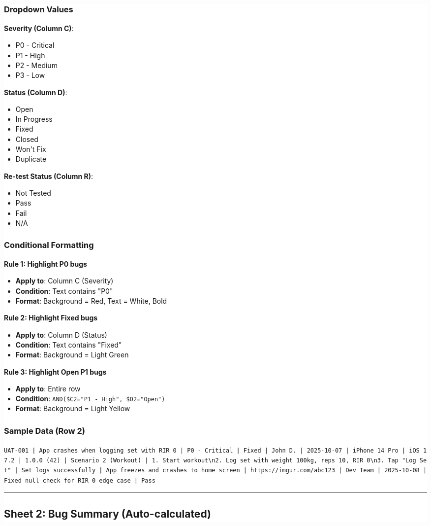 ### Dropdown Values

**Severity (Column C)**:
- P0 - Critical
- P1 - High
- P2 - Medium
- P3 - Low

**Status (Column D)**:
- Open
- In Progress
- Fixed
- Closed
- Won't Fix
- Duplicate

**Re-test Status (Column R)**:
- Not Tested
- Pass
- Fail
- N/A

### Conditional Formatting

**Rule 1: Highlight P0 bugs**
- **Apply to**: Column C (Severity)
- **Condition**: Text contains "P0"
- **Format**: Background = Red, Text = White, Bold

**Rule 2: Highlight Fixed bugs**
- **Apply to**: Column D (Status)
- **Condition**: Text contains "Fixed"
- **Format**: Background = Light Green

**Rule 3: Highlight Open P1 bugs**
- **Apply to**: Entire row
- **Condition**: `AND($C2="P1 - High", $D2="Open")`
- **Format**: Background = Light Yellow

### Sample Data (Row 2)

```
UAT-001 | App crashes when logging set with RIR 0 | P0 - Critical | Fixed | John D. | 2025-10-07 | iPhone 14 Pro | iOS 17.2 | 1.0.0 (42) | Scenario 2 (Workout) | 1. Start workout\n2. Log set with weight 100kg, reps 10, RIR 0\n3. Tap "Log Set" | Set logs successfully | App freezes and crashes to home screen | https://imgur.com/abc123 | Dev Team | 2025-10-08 | Fixed null check for RIR 0 edge case | Pass
```

---

## Sheet 2: Bug Summary (Auto-calculated)
